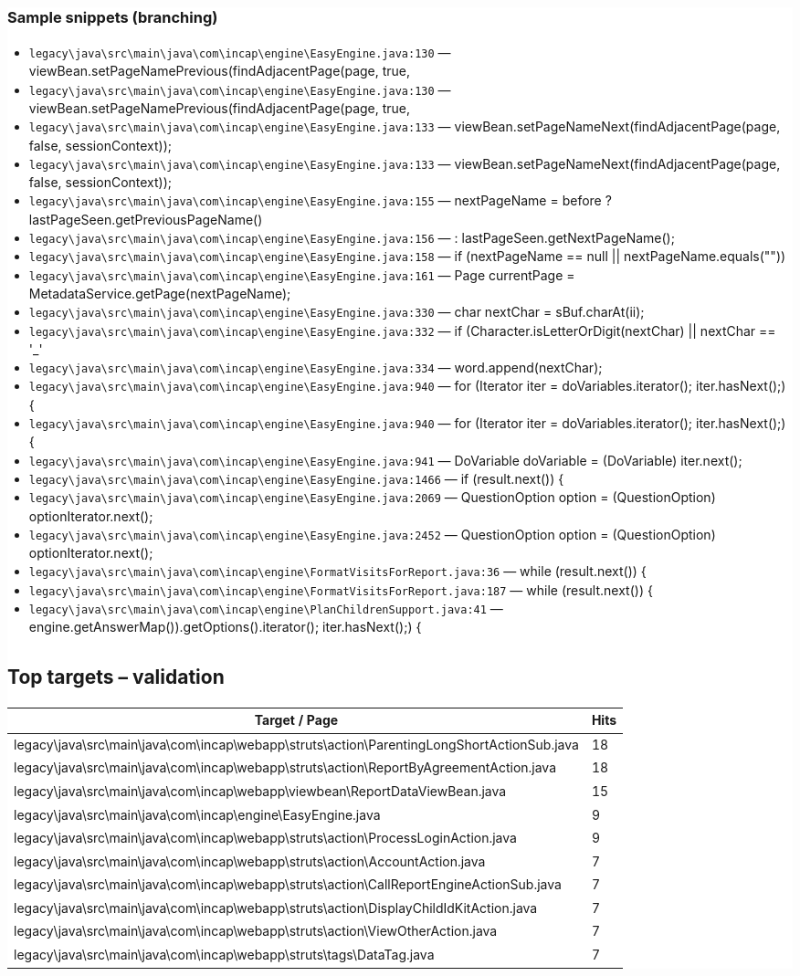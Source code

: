### Sample snippets (branching)

- `legacy\java\src\main\java\com\incap\engine\EasyEngine.java:130` — viewBean.setPageNamePrevious(findAdjacentPage(page, true,
- `legacy\java\src\main\java\com\incap\engine\EasyEngine.java:130` — viewBean.setPageNamePrevious(findAdjacentPage(page, true,
- `legacy\java\src\main\java\com\incap\engine\EasyEngine.java:133` — viewBean.setPageNameNext(findAdjacentPage(page, false, sessionContext));
- `legacy\java\src\main\java\com\incap\engine\EasyEngine.java:133` — viewBean.setPageNameNext(findAdjacentPage(page, false, sessionContext));
- `legacy\java\src\main\java\com\incap\engine\EasyEngine.java:155` — nextPageName = before ? lastPageSeen.getPreviousPageName()
- `legacy\java\src\main\java\com\incap\engine\EasyEngine.java:156` — : lastPageSeen.getNextPageName();
- `legacy\java\src\main\java\com\incap\engine\EasyEngine.java:158` — if (nextPageName == null \|\| nextPageName.equals(""))
- `legacy\java\src\main\java\com\incap\engine\EasyEngine.java:161` — Page currentPage = MetadataService.getPage(nextPageName);
- `legacy\java\src\main\java\com\incap\engine\EasyEngine.java:330` — char nextChar = sBuf.charAt(ii);
- `legacy\java\src\main\java\com\incap\engine\EasyEngine.java:332` — if (Character.isLetterOrDigit(nextChar) \|\| nextChar == '_'
- `legacy\java\src\main\java\com\incap\engine\EasyEngine.java:334` — word.append(nextChar);
- `legacy\java\src\main\java\com\incap\engine\EasyEngine.java:940` — for (Iterator iter = doVariables.iterator(); iter.hasNext();) {
- `legacy\java\src\main\java\com\incap\engine\EasyEngine.java:940` — for (Iterator iter = doVariables.iterator(); iter.hasNext();) {
- `legacy\java\src\main\java\com\incap\engine\EasyEngine.java:941` — DoVariable doVariable = (DoVariable) iter.next();
- `legacy\java\src\main\java\com\incap\engine\EasyEngine.java:1466` — if (result.next()) {
- `legacy\java\src\main\java\com\incap\engine\EasyEngine.java:2069` — QuestionOption option = (QuestionOption) optionIterator.next();
- `legacy\java\src\main\java\com\incap\engine\EasyEngine.java:2452` — QuestionOption option = (QuestionOption) optionIterator.next();
- `legacy\java\src\main\java\com\incap\engine\FormatVisitsForReport.java:36` — while (result.next()) {
- `legacy\java\src\main\java\com\incap\engine\FormatVisitsForReport.java:187` — while (result.next()) {
- `legacy\java\src\main\java\com\incap\engine\PlanChildrenSupport.java:41` — engine.getAnswerMap()).getOptions().iterator(); iter.hasNext();) {

## Top targets – validation

| Target / Page | Hits |
|---------------|------|
| legacy\java\src\main\java\com\incap\webapp\struts\action\ParentingLongShortActionSub.java | 18 |
| legacy\java\src\main\java\com\incap\webapp\struts\action\ReportByAgreementAction.java | 18 |
| legacy\java\src\main\java\com\incap\webapp\viewbean\ReportDataViewBean.java | 15 |
| legacy\java\src\main\java\com\incap\engine\EasyEngine.java | 9 |
| legacy\java\src\main\java\com\incap\webapp\struts\action\ProcessLoginAction.java | 9 |
| legacy\java\src\main\java\com\incap\webapp\struts\action\AccountAction.java | 7 |
| legacy\java\src\main\java\com\incap\webapp\struts\action\CallReportEngineActionSub.java | 7 |
| legacy\java\src\main\java\com\incap\webapp\struts\action\DisplayChildIdKitAction.java | 7 |
| legacy\java\src\main\java\com\incap\webapp\struts\action\ViewOtherAction.java | 7 |
| legacy\java\src\main\java\com\incap\webapp\struts\tags\DataTag.java | 7 |